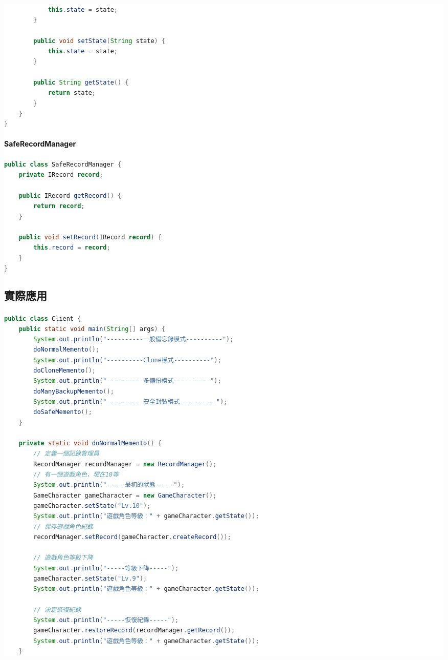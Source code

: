 ```java
            this.state = state;
        }

        public void setState(String state) {
            this.state = state;
        }

        public String getState() {
            return state;
        }
    }
}
```
#### SafeRecordManager
```java
public class SafeRecordManager {
    private IRecord record;

    public IRecord getRecord() {
        return record;
    }

    public void setRecord(IRecord record) {
        this.record = record;
    }
}
```
## 實際應用
```java
public class Client {
    public static void main(String[] args) {
        System.out.println("----------一般備忘錄模式----------");
        doNormalMemento();
        System.out.println("----------Clone模式----------");
        doCloneMemento();
        System.out.println("----------多備份模式----------");
        doManyBackupMemento();
        System.out.println("----------安全封裝模式----------");
        doSafeMemento();
    }

    private static void doNormalMemento() {
        // 定義一個記錄管理員
        RecordManager recordManager = new RecordManager();
        // 有一個遊戲角色，現在10等
        System.out.println("-----最初的狀態-----");
        GameCharacter gameCharacter = new GameCharacter();
        gameCharacter.setState("Lv.10");
        System.out.println("遊戲角色等級：" + gameCharacter.getState());
        // 保存遊戲角色紀錄
        recordManager.setRecord(gameCharacter.createRecord());

        // 遊戲角色等級下降
        System.out.println("-----等級下降-----");
        gameCharacter.setState("Lv.9");
        System.out.println("遊戲角色等級：" + gameCharacter.getState());

        // 決定恢復紀錄
        System.out.println("-----恢復紀錄-----");
        gameCharacter.restoreRecord(recordManager.getRecord());
        System.out.println("遊戲角色等級：" + gameCharacter.getState());
    }
```
